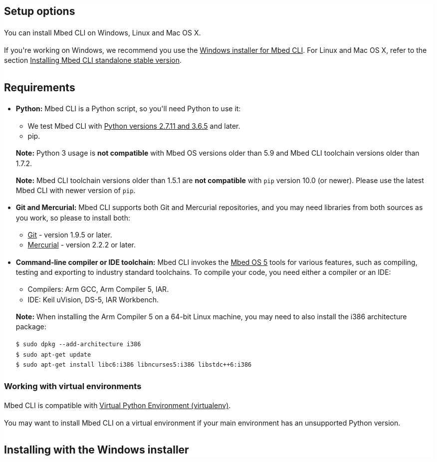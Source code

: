 ## Setup options

You can install Mbed CLI on Windows, Linux and Mac OS X.

<span class="tips">If you're working on Windows, we recommend you use the [Windows installer for Mbed CLI](/docs/development/tools/installing-with-the-windows-installer.html). For Linux and Mac OS X, refer to the section [Installing Mbed CLI standalone stable version](/docs/development/tools/installing-manually.html).</span>

## Requirements

- **Python:** Mbed CLI is a Python script, so you'll need Python to use it:
    - We test Mbed CLI with [Python versions 2.7.11 and 3.6.5](https://www.python.org/downloads/) and later.
    - pip.

    <span class="notes">**Note:** Python 3 usage is **not compatible** with Mbed OS versions older than 5.9 and Mbed CLI toolchain versions older than 1.7.2. </span>
    
    <span class="notes">**Note:** Mbed CLI toolchain versions older than 1.5.1 are **not compatible** with `pip` version 10.0 (or newer). Please use the latest Mbed CLI with newer version of `pip`.</span>


- **Git and Mercurial:** Mbed CLI supports both Git and Mercurial repositories, and you may need libraries from both sources as you work, so please to install both:
    - [Git](https://git-scm.com/) - version 1.9.5 or later.
    - [Mercurial](https://www.mercurial-scm.org/) - version 2.2.2 or later.

- **Command-line compiler or IDE toolchain:** Mbed CLI invokes the [Mbed OS 5](https://github.com/ARMmbed/mbed-os) tools for various features, such as compiling, testing and exporting to industry standard toolchains. To compile your code, you need either a compiler or an IDE:
    - Compilers: Arm GCC, Arm Compiler 5, IAR.
    - IDE: Keil uVision, DS-5, IAR Workbench.

    <span class="notes">**Note:** When installing the Arm Compiler 5 on a 64-bit Linux machine, you may need to also install the i386 architecture package:</span>

    ```
    $ sudo dpkg --add-architecture i386
    $ sudo apt-get update
    $ sudo apt-get install libc6:i386 libncurses5:i386 libstdc++6:i386
    ```

### Working with virtual environments

Mbed CLI is compatible with [Virtual Python Environment (virtualenv)](https://pypi.python.org/pypi/virtualenv).

You may want to install Mbed CLI on a virtual environment if your main environment has an unsupported Python version.


## Installing with the Windows installer
